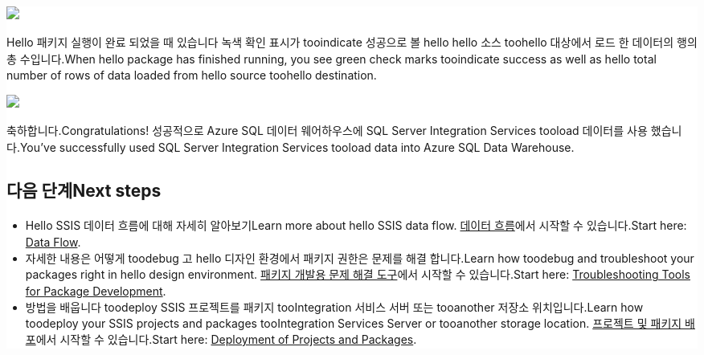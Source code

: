 ![][14]

<span data-ttu-id="d3a68-219">Hello 패키지 실행이 완료 되었을 때 있습니다 녹색 확인 표시가 tooindicate 성공으로 볼 hello hello 소스 toohello 대상에서 로드 한 데이터의 행의 총 수입니다.</span><span class="sxs-lookup"><span data-stu-id="d3a68-219">When hello package has finished running, you see green check marks tooindicate success as well as hello total number of rows of data loaded from hello source toohello destination.</span></span>

![][15]

<span data-ttu-id="d3a68-220">축하합니다.</span><span class="sxs-lookup"><span data-stu-id="d3a68-220">Congratulations!</span></span> <span data-ttu-id="d3a68-221">성공적으로 Azure SQL 데이터 웨어하우스에 SQL Server Integration Services tooload 데이터를 사용 했습니다.</span><span class="sxs-lookup"><span data-stu-id="d3a68-221">You’ve successfully used SQL Server Integration Services tooload data into Azure SQL Data Warehouse.</span></span>

## <a name="next-steps"></a><span data-ttu-id="d3a68-222">다음 단계</span><span class="sxs-lookup"><span data-stu-id="d3a68-222">Next steps</span></span>
* <span data-ttu-id="d3a68-223">Hello SSIS 데이터 흐름에 대해 자세히 알아보기</span><span class="sxs-lookup"><span data-stu-id="d3a68-223">Learn more about hello SSIS data flow.</span></span> <span data-ttu-id="d3a68-224">[데이터 흐름][Data Flow]에서 시작할 수 있습니다.</span><span class="sxs-lookup"><span data-stu-id="d3a68-224">Start here: [Data Flow][Data Flow].</span></span>
* <span data-ttu-id="d3a68-225">자세한 내용은 어떻게 toodebug 고 hello 디자인 환경에서 패키지 권한은 문제를 해결 합니다.</span><span class="sxs-lookup"><span data-stu-id="d3a68-225">Learn how toodebug and troubleshoot your packages right in hello design environment.</span></span> <span data-ttu-id="d3a68-226">[패키지 개발용 문제 해결 도구][Troubleshooting Tools for Package Development]에서 시작할 수 있습니다.</span><span class="sxs-lookup"><span data-stu-id="d3a68-226">Start here: [Troubleshooting Tools for Package Development][Troubleshooting Tools for Package Development].</span></span>
* <span data-ttu-id="d3a68-227">방법을 배웁니다 toodeploy SSIS 프로젝트를 패키지 tooIntegration 서비스 서버 또는 tooanother 저장소 위치입니다.</span><span class="sxs-lookup"><span data-stu-id="d3a68-227">Learn how toodeploy your SSIS projects and packages tooIntegration Services Server or tooanother storage location.</span></span> <span data-ttu-id="d3a68-228">[프로젝트 및 패키지 배포][Deployment of Projects and Packages]에서 시작할 수 있습니다.</span><span class="sxs-lookup"><span data-stu-id="d3a68-228">Start here: [Deployment of Projects and Packages][Deployment of Projects and Packages].</span></span>


[01]:  ./media/sql-data-warehouse-load-from-sql-server-with-integration-services/ssis-designer-01.png
[02]:  ./media/sql-data-warehouse-load-from-sql-server-with-integration-services/ssis-data-flow-task-02.png
[03]:  ./media/sql-data-warehouse-load-from-sql-server-with-integration-services/ado-net-source-03.png
[04]:  ./media/sql-data-warehouse-load-from-sql-server-with-integration-services/ado-net-connection-manager-04.png
[05]:  ./media/sql-data-warehouse-load-from-sql-server-with-integration-services/ado-net-connection-05.png
[06]:  ./media/sql-data-warehouse-load-from-sql-server-with-integration-services/test-connection-06.png
[07]:  ./media/sql-data-warehouse-load-from-sql-server-with-integration-services/ado-net-source-07.png
[08]:  ./media/sql-data-warehouse-load-from-sql-server-with-integration-services/preview-data-08.png
[09]:  ./media/sql-data-warehouse-load-from-sql-server-with-integration-services/source-destination-09.png
[10]:  ./media/sql-data-warehouse-load-from-sql-server-with-integration-services/connect-source-destination-10.png
[11]:  ./media/sql-data-warehouse-load-from-sql-server-with-integration-services/ado-net-destination-11.png
[12a]: ./media/sql-data-warehouse-load-from-sql-server-with-integration-services/destination-query-before-12a.png
[12b]: ./media/sql-data-warehouse-load-from-sql-server-with-integration-services/destination-query-after-12b.png
[13]:  ./media/sql-data-warehouse-load-from-sql-server-with-integration-services/column-mapping-13.png
[14]:  ./media/sql-data-warehouse-load-from-sql-server-with-integration-services/package-running-14.png
[15]:  ./media/sql-data-warehouse-load-from-sql-server-with-integration-services/package-success-15.png




[PolyBase Guide]: https://msdn.microsoft.com/library/mt143171.aspx
[Download SQL Server Data Tools (SSDT)]: https://msdn.microsoft.com/library/mt204009.aspx
[CREATE TABLE (Azure SQL Data Warehouse, Parallel Data Warehouse)]: https://msdn.microsoft.com/library/mt203953.aspx
[Data Flow]: https://msdn.microsoft.com/library/ms140080.aspx
[Troubleshooting Tools for Package Development]: https://msdn.microsoft.com/library/ms137625.aspx
[Deployment of Projects and Packages]: https://msdn.microsoft.com/library/hh213290.aspx


[Microsoft SQL Server 2016 Integration Services Feature Pack for Azure]: http://go.microsoft.com/fwlink/?LinkID=626967
[SQL Server Evaluations]: https://www.microsoft.com/en-us/evalcenter/evaluate-sql-server-2016
[Visual Studio Community]: https://www.visualstudio.com/en-us/products/visual-studio-community-vs.aspx
[AdventureWorks 2014 Sample Databases]: https://msftdbprodsamples.codeplex.com/releases/view/125550

